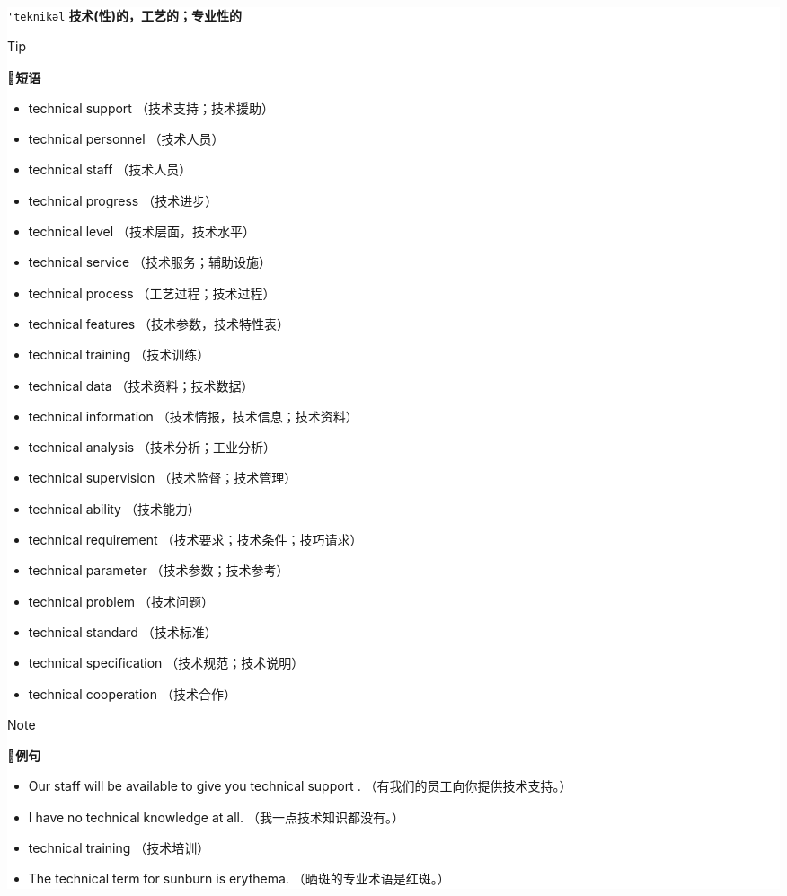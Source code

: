 `'teknikəl`  **技术(性)的，工艺的；专业性的**

> [!TIP]
> **🤩短语**
> - technical support （技术支持；技术援助）
>
> - technical personnel （技术人员）
>
> - technical staff （技术人员）
>
> - technical progress （技术进步）
>
> - technical level （技术层面，技术水平）
>
> - technical service （技术服务；辅助设施）
>
> - technical process （工艺过程；技术过程）
>
> - technical features （技术参数，技术特性表）
>
> - technical training （技术训练）
>
> - technical data （技术资料；技术数据）
>
> - technical information （技术情报，技术信息；技术资料）
>
> - technical analysis （技术分析；工业分析）
>
> - technical supervision （技术监督；技术管理）
>
> - technical ability （技术能力）
>
> - technical requirement （技术要求；技术条件；技巧请求）
>
> - technical parameter （技术参数；技术参考）
>
> - technical problem （技术问题）
>
> - technical standard （技术标准）
>
> - technical specification （技术规范；技术说明）
>
> - technical cooperation （技术合作）
>

> [!NOTE]
> **🎤例句**
> - Our staff will be available to give you technical support . （有我们的员工向你提供技术支持。）
>
> - I have no technical knowledge at all. （我一点技术知识都没有。）
>
> - technical training （技术培训）
>
> - The technical term for sunburn is erythema. （晒斑的专业术语是红斑。）
>

